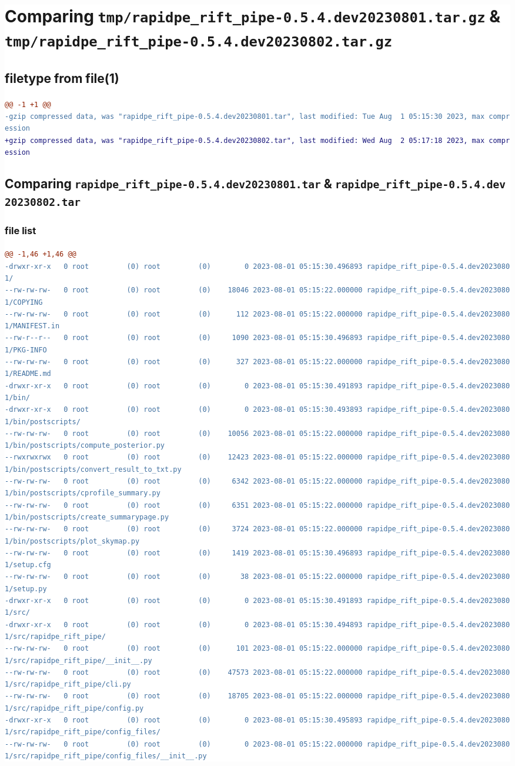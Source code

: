 # Comparing `tmp/rapidpe_rift_pipe-0.5.4.dev20230801.tar.gz` & `tmp/rapidpe_rift_pipe-0.5.4.dev20230802.tar.gz`

## filetype from file(1)

```diff
@@ -1 +1 @@
-gzip compressed data, was "rapidpe_rift_pipe-0.5.4.dev20230801.tar", last modified: Tue Aug  1 05:15:30 2023, max compression
+gzip compressed data, was "rapidpe_rift_pipe-0.5.4.dev20230802.tar", last modified: Wed Aug  2 05:17:18 2023, max compression
```

## Comparing `rapidpe_rift_pipe-0.5.4.dev20230801.tar` & `rapidpe_rift_pipe-0.5.4.dev20230802.tar`

### file list

```diff
@@ -1,46 +1,46 @@
-drwxr-xr-x   0 root         (0) root         (0)        0 2023-08-01 05:15:30.496893 rapidpe_rift_pipe-0.5.4.dev20230801/
--rw-rw-rw-   0 root         (0) root         (0)    18046 2023-08-01 05:15:22.000000 rapidpe_rift_pipe-0.5.4.dev20230801/COPYING
--rw-rw-rw-   0 root         (0) root         (0)      112 2023-08-01 05:15:22.000000 rapidpe_rift_pipe-0.5.4.dev20230801/MANIFEST.in
--rw-r--r--   0 root         (0) root         (0)     1090 2023-08-01 05:15:30.496893 rapidpe_rift_pipe-0.5.4.dev20230801/PKG-INFO
--rw-rw-rw-   0 root         (0) root         (0)      327 2023-08-01 05:15:22.000000 rapidpe_rift_pipe-0.5.4.dev20230801/README.md
-drwxr-xr-x   0 root         (0) root         (0)        0 2023-08-01 05:15:30.491893 rapidpe_rift_pipe-0.5.4.dev20230801/bin/
-drwxr-xr-x   0 root         (0) root         (0)        0 2023-08-01 05:15:30.493893 rapidpe_rift_pipe-0.5.4.dev20230801/bin/postscripts/
--rw-rw-rw-   0 root         (0) root         (0)    10056 2023-08-01 05:15:22.000000 rapidpe_rift_pipe-0.5.4.dev20230801/bin/postscripts/compute_posterior.py
--rwxrwxrwx   0 root         (0) root         (0)    12423 2023-08-01 05:15:22.000000 rapidpe_rift_pipe-0.5.4.dev20230801/bin/postscripts/convert_result_to_txt.py
--rw-rw-rw-   0 root         (0) root         (0)     6342 2023-08-01 05:15:22.000000 rapidpe_rift_pipe-0.5.4.dev20230801/bin/postscripts/cprofile_summary.py
--rw-rw-rw-   0 root         (0) root         (0)     6351 2023-08-01 05:15:22.000000 rapidpe_rift_pipe-0.5.4.dev20230801/bin/postscripts/create_summarypage.py
--rw-rw-rw-   0 root         (0) root         (0)     3724 2023-08-01 05:15:22.000000 rapidpe_rift_pipe-0.5.4.dev20230801/bin/postscripts/plot_skymap.py
--rw-rw-rw-   0 root         (0) root         (0)     1419 2023-08-01 05:15:30.496893 rapidpe_rift_pipe-0.5.4.dev20230801/setup.cfg
--rw-rw-rw-   0 root         (0) root         (0)       38 2023-08-01 05:15:22.000000 rapidpe_rift_pipe-0.5.4.dev20230801/setup.py
-drwxr-xr-x   0 root         (0) root         (0)        0 2023-08-01 05:15:30.491893 rapidpe_rift_pipe-0.5.4.dev20230801/src/
-drwxr-xr-x   0 root         (0) root         (0)        0 2023-08-01 05:15:30.494893 rapidpe_rift_pipe-0.5.4.dev20230801/src/rapidpe_rift_pipe/
--rw-rw-rw-   0 root         (0) root         (0)      101 2023-08-01 05:15:22.000000 rapidpe_rift_pipe-0.5.4.dev20230801/src/rapidpe_rift_pipe/__init__.py
--rw-rw-rw-   0 root         (0) root         (0)    47573 2023-08-01 05:15:22.000000 rapidpe_rift_pipe-0.5.4.dev20230801/src/rapidpe_rift_pipe/cli.py
--rw-rw-rw-   0 root         (0) root         (0)    18705 2023-08-01 05:15:22.000000 rapidpe_rift_pipe-0.5.4.dev20230801/src/rapidpe_rift_pipe/config.py
-drwxr-xr-x   0 root         (0) root         (0)        0 2023-08-01 05:15:30.495893 rapidpe_rift_pipe-0.5.4.dev20230801/src/rapidpe_rift_pipe/config_files/
--rw-rw-rw-   0 root         (0) root         (0)        0 2023-08-01 05:15:22.000000 rapidpe_rift_pipe-0.5.4.dev20230801/src/rapidpe_rift_pipe/config_files/__init__.py
```